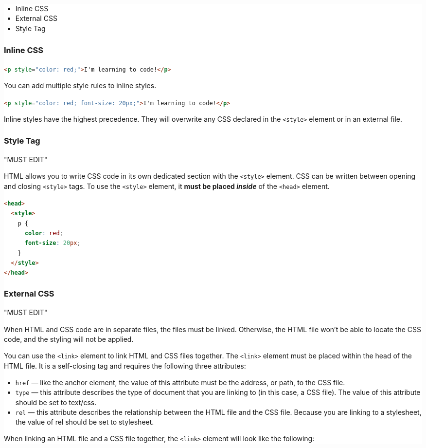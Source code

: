 - Inline CSS
- External CSS
- Style Tag

### Inline CSS

```html
<p style="color: red;">I'm learning to code!</p>
```

You can add multiple style rules to inline styles.

```html
<p style="color: red; font-size: 20px;">I'm learning to code!</p>
```

Inline styles have the highest precedence. They will overwrite any CSS declared in the `<style>` element or in an external file.

### Style Tag

"MUST EDIT"

HTML allows you to write CSS code in its own dedicated section with the `<style>` element. CSS can be written between opening and closing `<style>` tags. To use the `<style>` element, it **must be placed _inside_** of the `<head>` element.

```html
<head>
  <style>
    p {
      color: red;
      font-size: 20px;
    }
  </style>
</head>
```

### External CSS

"MUST EDIT"

When HTML and CSS code are in separate files, the files must be linked. Otherwise, the HTML file won’t be able to locate the CSS code, and the styling will not be applied.

You can use the `<link>` element to link HTML and CSS files together. The `<link>` element must be placed within the head of the HTML file. It is a self-closing tag and requires the following three attributes:

- `href` — like the anchor element, the value of this attribute must be the address, or path, to the CSS file.
- `type` — this attribute describes the type of document that you are linking to (in this case, a CSS file). The value of this attribute should be set to text/css.
- `rel` — this attribute describes the relationship between the HTML file and the CSS file.
  Because you are linking to a stylesheet, the value of rel should be set to stylesheet.

When linking an HTML file and a CSS file together, the `<link>` element will look like the following:
